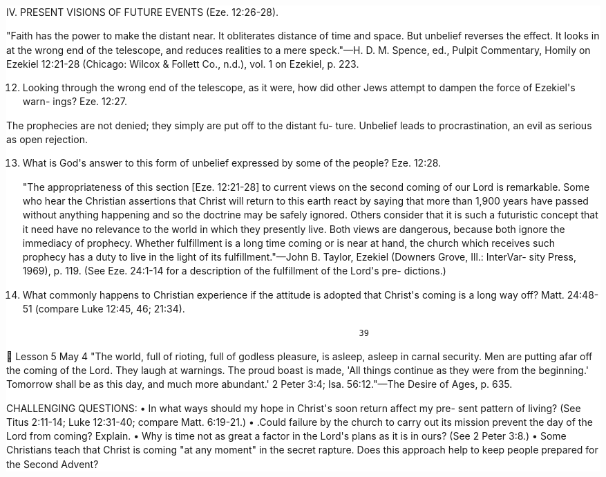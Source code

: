 IV. PRESENT VISIONS OF FUTURE EVENTS (Eze. 12:26-28).

   "Faith has the power to make the distant near. It obliterates distance of
time and space. But unbelief reverses the effect. It looks in at the wrong
end of the telescope, and reduces realities to a mere speck."—H. D. M.
Spence, ed., Pulpit Commentary, Homily on Ezekiel 12:21-28 (Chicago:
Wilcox & Follett Co., n.d.), vol. 1 on Ezekiel, p. 223.

12. Looking through the wrong end of the telescope, as it were, how
    did other Jews attempt to dampen the force of Ezekiel's warn-
    ings? Eze. 12:27.



   The prophecies are not denied; they simply are put off to the distant fu-
ture. Unbelief leads to procrastination, an evil as serious as open rejection.

13. What is God's answer to this form of unbelief expressed by some
    of the people? Eze. 12:28.



    "The appropriateness of this section [Eze. 12:21-28] to current views
on the second coming of our Lord is remarkable. Some who hear the
Christian assertions that Christ will return to this earth react by saying that
more than 1,900 years have passed without anything happening and so the
doctrine may be safely ignored. Others consider that it is such a futuristic
concept that it need have no relevance to the world in which they presently
live. Both views are dangerous, because both ignore the immediacy of
prophecy. Whether fulfillment is a long time coming or is near at hand,
the church which receives such prophecy has a duty to live in the light of
its fulfillment."—John B. Taylor, Ezekiel (Downers Grove, Ill.: InterVar-
sity Press, 1969), p. 119.
    (See Eze. 24:1-14 for a description of the fulfillment of the Lord's pre-
dictions.)

14. What commonly happens to Christian experience if the attitude is
    adopted that Christ's coming is a long way off? Matt. 24:48-51
    (compare Luke 12:45, 46; 21:34).



                                                                            39
 Lesson 5                                                          May 4
   "The world, full of rioting, full of godless pleasure, is asleep, asleep in
carnal security. Men are putting afar off the coming of the Lord. They
laugh at warnings. The proud boast is made, 'All things continue as they
were from the beginning.' Tomorrow shall be as this day, and much more
abundant.' 2 Peter 3:4; Isa. 56:12."—The Desire of Ages, p. 635.

CHALLENGING QUESTIONS:
   • In what ways should my hope in Christ's soon return affect my pre-
sent pattern of living? (See Titus 2:11-14; Luke 12:31-40; compare Matt.
6:19-21.)
   • .Could failure by the church to carry out its mission prevent the day
of the Lord from coming? Explain.
   • Why is time not as great a factor in the Lord's plans as it is in ours?
(See 2 Peter 3:8.)
   • Some Christians teach that Christ is coming "at any moment" in the
secret rapture. Does this approach help to keep people prepared for the
Second Advent?
